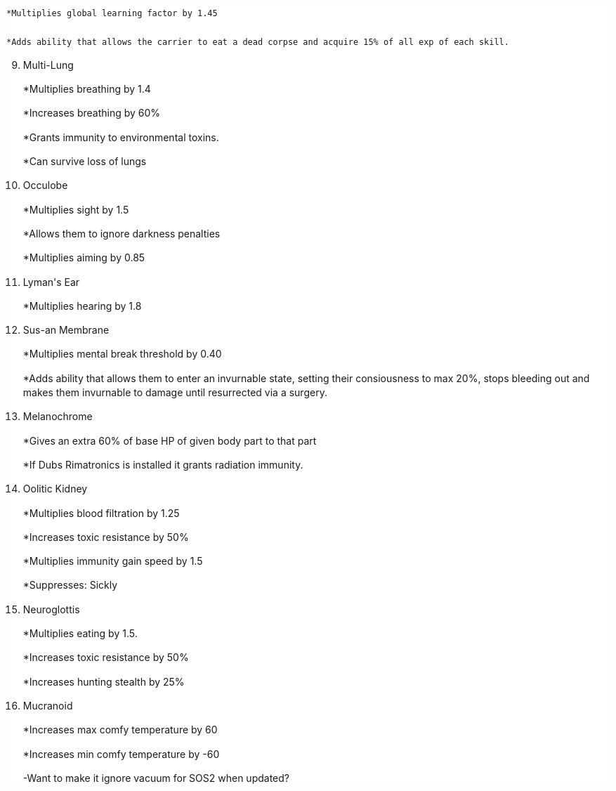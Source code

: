     *Multiplies global learning factor by 1.45
    
    *Adds ability that allows the carrier to eat a dead corpse and acquire 15% of all exp of each skill.
    
9. Multi-Lung

    *Multiplies breathing by 1.4

    *Increases breathing by 60%
    
    *Grants immunity to environmental toxins.

    *Can survive loss of lungs
    
10. Occulobe

    *Multiplies sight by 1.5
    
    *Allows them to ignore darkness penalties
    
    *Multiplies aiming by 0.85
    
11. Lyman's Ear

    *Multiplies hearing by 1.8
    
12. Sus-an Membrane

    *Multiplies mental break threshold by 0.40
    
    *Adds ability that allows them to enter an invurnable state, setting their consiousness to max 20%, stops bleeding out and makes them invurnable to damage until resurrected via a surgery.
    
13. Melanochrome

    *Gives an extra 60% of base HP of given body part to that part
    
    *If Dubs Rimatronics is installed it grants radiation immunity.
    
14. Oolitic Kidney

    *Multiplies blood filtration by 1.25
    
    *Increases toxic resistance by 50%
    
    *Multiplies immunity gain speed by 1.5

    *Suppresses: Sickly
  
15. Neuroglottis

    *Multiplies eating by 1.5.
    
    *Increases toxic resistance by 50%
    
    *Increases hunting stealth by 25%
    
16. Mucranoid

    *Increases max comfy temperature by 60
    
    *Increases min comfy temperature by -60

    -Want to make it ignore vacuum for SOS2 when updated?
    